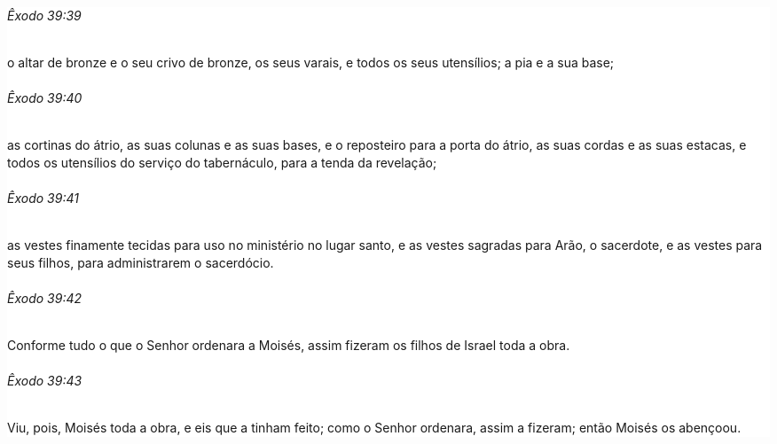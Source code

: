 ###### Êxodo 39:39

o altar de bronze e o seu crivo de bronze, os seus varais, e todos os seus utensílios; a pia e a sua base;

###### Êxodo 39:40

as cortinas do átrio, as suas colunas e as suas bases, e o reposteiro para a porta do átrio, as suas cordas e as suas estacas, e todos os utensílios do serviço do tabernáculo, para a tenda da revelação;

###### Êxodo 39:41

as vestes finamente tecidas para uso no ministério no lugar santo, e as vestes sagradas para Arão, o sacerdote, e as vestes para seus filhos, para administrarem o sacerdócio.

###### Êxodo 39:42

Conforme tudo o que o Senhor ordenara a Moisés, assim fizeram os filhos de Israel toda a obra.

###### Êxodo 39:43

Viu, pois, Moisés toda a obra, e eis que a tinham feito; como o Senhor ordenara, assim a fizeram; então Moisés os abençoou.

